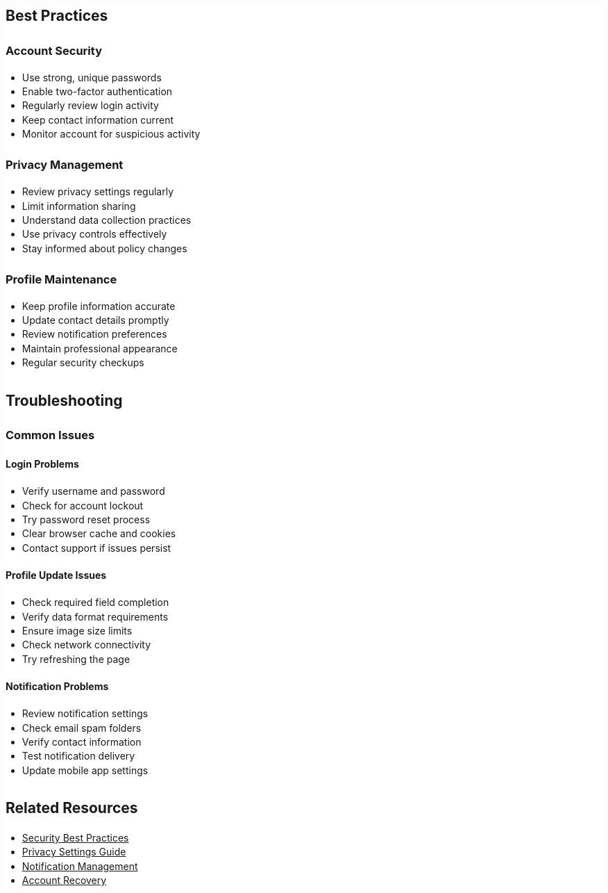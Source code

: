 ## Best Practices

### Account Security
- Use strong, unique passwords
- Enable two-factor authentication
- Regularly review login activity
- Keep contact information current
- Monitor account for suspicious activity

### Privacy Management
- Review privacy settings regularly
- Limit information sharing
- Understand data collection practices
- Use privacy controls effectively
- Stay informed about policy changes

### Profile Maintenance
- Keep profile information accurate
- Update contact details promptly
- Review notification preferences
- Maintain professional appearance
- Regular security checkups

## Troubleshooting

### Common Issues

#### Login Problems
- Verify username and password
- Check for account lockout
- Try password reset process
- Clear browser cache and cookies
- Contact support if issues persist

#### Profile Update Issues
- Check required field completion
- Verify data format requirements
- Ensure image size limits
- Check network connectivity
- Try refreshing the page

#### Notification Problems
- Review notification settings
- Check email spam folders
- Verify contact information
- Test notification delivery
- Update mobile app settings

## Related Resources

- [Security Best Practices](/tutorials/advanced-features/security)
- [Privacy Settings Guide](/tutorials/basic-setup/privacy)
- [Notification Management](/tutorials/basic-setup/notifications)
- [Account Recovery](/troubleshooting/account-recovery)